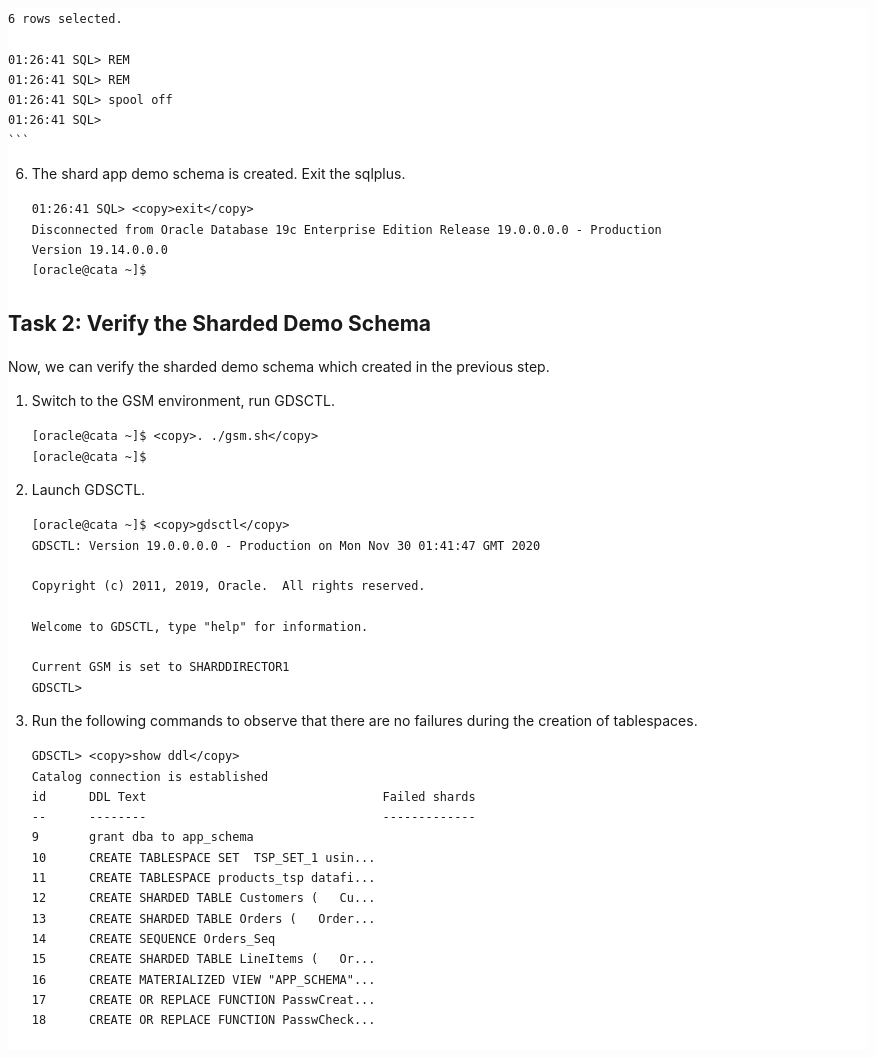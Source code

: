     6 rows selected.
    
    01:26:41 SQL> REM
    01:26:41 SQL> REM
    01:26:41 SQL> spool off
    01:26:41 SQL> 
    ```

   

6. The shard app demo schema is created. Exit the sqlplus.

    ```
    01:26:41 SQL> <copy>exit</copy>
    Disconnected from Oracle Database 19c Enterprise Edition Release 19.0.0.0.0 - Production
    Version 19.14.0.0.0
    [oracle@cata ~]$
    ```

    

## Task 2: Verify the Sharded Demo Schema

Now, we can verify the sharded demo schema which created in the previous step. 

1. Switch to the GSM environment, run GDSCTL.

    ```
    [oracle@cata ~]$ <copy>. ./gsm.sh</copy> 
    [oracle@cata ~]$ 
    ```
    
    
    
2. Launch GDSCTL.

    ```
    [oracle@cata ~]$ <copy>gdsctl</copy>
    GDSCTL: Version 19.0.0.0.0 - Production on Mon Nov 30 01:41:47 GMT 2020
    
    Copyright (c) 2011, 2019, Oracle.  All rights reserved.
    
    Welcome to GDSCTL, type "help" for information.
    
    Current GSM is set to SHARDDIRECTOR1
    GDSCTL> 
    ```

    

3. Run the following commands to observe that there are no failures during the creation of tablespaces.

    ```
    GDSCTL> <copy>show ddl</copy>
    Catalog connection is established
    id      DDL Text                                 Failed shards 
    --      --------                                 ------------- 
    9       grant dba to app_schema                                
    10      CREATE TABLESPACE SET  TSP_SET_1 usin...               
    11      CREATE TABLESPACE products_tsp datafi...               
    12      CREATE SHARDED TABLE Customers (   Cu...               
    13      CREATE SHARDED TABLE Orders (   Order...               
    14      CREATE SEQUENCE Orders_Seq                             
    15      CREATE SHARDED TABLE LineItems (   Or...               
    16      CREATE MATERIALIZED VIEW "APP_SCHEMA"...               
    17      CREATE OR REPLACE FUNCTION PasswCreat...               
    18      CREATE OR REPLACE FUNCTION PasswCheck...               
    